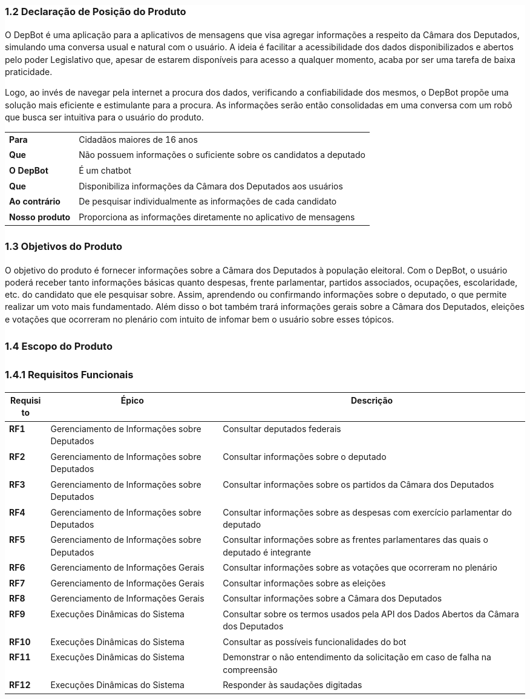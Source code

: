 ### 1.2 Declaração de Posição do Produto

O DepBot é uma aplicação para a aplicativos de mensagens que visa agregar informações a respeito da Câmara dos Deputados, simulando uma conversa usual e natural com o usuário. A ideia é facilitar a acessibilidade dos dados disponibilizados e abertos pelo poder Legislativo que, apesar de estarem disponíveis para acesso a qualquer momento, acaba por ser uma tarefa de baixa praticidade. 

Logo, ao invés de navegar pela internet a procura dos dados, verificando a confiabilidade dos mesmos, o DepBot propõe uma solução mais eficiente e estimulante para a procura. As informações serão então consolidadas em uma conversa com um robô que busca ser intuitiva para o usuário do produto.

| | |
|:-|:-|
|**Para**|Cidadãos maiores de 16 anos|
|**Que**|Não possuem informações o suficiente sobre os candidatos a deputado|
|**O DepBot**|É um chatbot|
|**Que**|Disponibiliza informações da Câmara dos Deputados aos usuários|
|**Ao contrário**|De pesquisar individualmente as informações de cada candidato|
|**Nosso produto**|Proporciona as informações diretamente no aplicativo de mensagens |

### 1.3 Objetivos do Produto 

O objetivo do produto é fornecer informações sobre a Câmara dos Deputados à população eleitoral. Com o DepBot, o usuário poderá receber tanto informações básicas quanto despesas, frente parlamentar, partidos associados, ocupações, escolaridade, etc. do candidato que ele pesquisar sobre. Assim, aprendendo ou confirmando informações sobre o deputado, o que permite realizar um voto mais fundamentado. Além disso o bot também trará informações gerais sobre a Câmara dos Deputados, eleições e votações que ocorreram no plenário com intuito de infomar bem o usuário sobre esses tópicos.    

### 1.4	Escopo do Produto

### 1.4.1	Requisitos Funcionais

|Requisito|Épico|Descrição|
|--------|-----|---------|
|**RF1**| Gerenciamento de Informações sobre Deputados | Consultar deputados federais |
|**RF2**| Gerenciamento de Informações sobre Deputados | Consultar informações sobre o deputado |
|**RF3**| Gerenciamento de Informações sobre Deputados | Consultar informações sobre os partidos da Câmara dos Deputados |
|**RF4**| Gerenciamento de Informações sobre Deputados | Consultar informações sobre as despesas com exercício parlamentar do deputado |
|**RF5**| Gerenciamento de Informações sobre Deputados | Consultar informações sobre as frentes parlamentares das quais o deputado é integrante |
|**RF6**| Gerenciamento de Informações Gerais | Consultar informações sobre as votações que ocorreram no plenário |
|**RF7**| Gerenciamento de Informações Gerais | Consultar informações sobre as eleições |
|**RF8**| Gerenciamento de Informações Gerais | Consultar informações sobre a Câmara dos Deputados |
|**RF9**| Execuções Dinâmicas do Sistema | Consultar sobre os termos usados pela API dos Dados Abertos da Câmara dos Deputados |
|**RF10**| Execuções Dinâmicas do Sistema | Consultar as possíveis funcionalidades do bot |
|**RF11**| Execuções Dinâmicas do Sistema | Demonstrar o não entendimento da solicitação em caso de falha na compreensão |
|**RF12**| Execuções Dinâmicas do Sistema | Responder às saudações digitadas |
